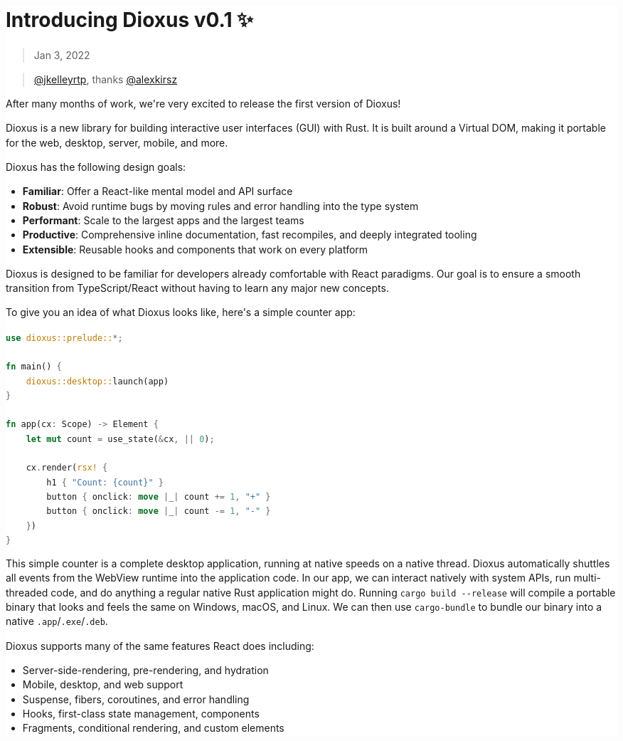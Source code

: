 # Introducing Dioxus v0.1 ✨

> Jan 3, 2022

> [@jkelleyrtp](https://github.com/jkelleyrtp), thanks [@alexkirsz](https://github.com/alexkirsz)

After many months of work, we're very excited to release the first version of Dioxus!

Dioxus is a new library for building interactive user interfaces (GUI) with Rust. It is built around a Virtual DOM, making it portable for the web, desktop, server, mobile, and more.

Dioxus has the following design goals:

- **Familiar**: Offer a React-like mental model and API surface
- **Robust**: Avoid runtime bugs by moving rules and error handling into the type system
- **Performant**: Scale to the largest apps and the largest teams
- **Productive**: Comprehensive inline documentation, fast recompiles, and deeply integrated tooling
- **Extensible**: Reusable hooks and components that work on every platform

Dioxus is designed to be familiar for developers already comfortable with React paradigms. Our goal is to ensure a smooth transition from TypeScript/React without having to learn any major new concepts.

To give you an idea of what Dioxus looks like, here's a simple counter app:

```rust
use dioxus::prelude::*;

fn main() {
	dioxus::desktop::launch(app)
}

fn app(cx: Scope) -> Element {
    let mut count = use_state(&cx, || 0);

    cx.render(rsx! {
        h1 { "Count: {count}" }
        button { onclick: move |_| count += 1, "+" }
        button { onclick: move |_| count -= 1, "-" }
    })
}
```

This simple counter is a complete desktop application, running at native speeds on a native thread. Dioxus automatically shuttles all events from the WebView runtime into the application code. In our app, we can interact natively with system APIs, run multi-threaded code, and do anything a regular native Rust application might do. Running `cargo build --release` will compile a portable binary that looks and feels the same on Windows, macOS, and Linux. We can then use `cargo-bundle` to bundle our binary into a native `.app`/`.exe`/`.deb`.

Dioxus supports many of the same features React does including:

- Server-side-rendering, pre-rendering, and hydration
- Mobile, desktop, and web support
- Suspense, fibers, coroutines, and error handling
- Hooks, first-class state management, components
- Fragments, conditional rendering, and custom elements
